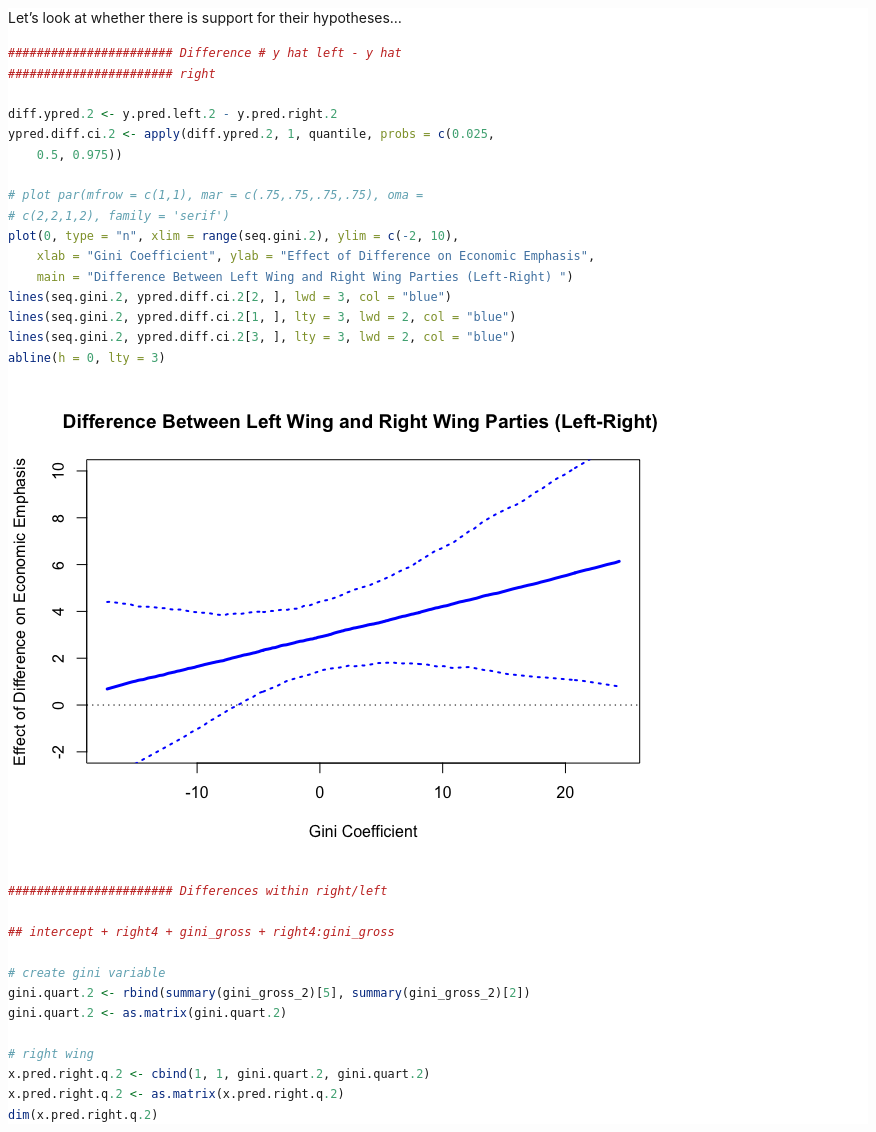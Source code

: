 Let’s look at whether there is support for their hypotheses…

``` r
####################### Difference # y hat left - y hat
####################### right

diff.ypred.2 <- y.pred.left.2 - y.pred.right.2
ypred.diff.ci.2 <- apply(diff.ypred.2, 1, quantile, probs = c(0.025,
    0.5, 0.975))

# plot par(mfrow = c(1,1), mar = c(.75,.75,.75,.75), oma =
# c(2,2,1,2), family = 'serif')
plot(0, type = "n", xlim = range(seq.gini.2), ylim = c(-2, 10),
    xlab = "Gini Coefficient", ylab = "Effect of Difference on Economic Emphasis",
    main = "Difference Between Left Wing and Right Wing Parties (Left-Right) ")
lines(seq.gini.2, ypred.diff.ci.2[2, ], lwd = 3, col = "blue")
lines(seq.gini.2, ypred.diff.ci.2[1, ], lty = 3, lwd = 2, col = "blue")
lines(seq.gini.2, ypred.diff.ci.2[3, ], lty = 3, lwd = 2, col = "blue")
abline(h = 0, lty = 3)
```

![](MLMLab4Visualization_files/figure-gfm/lmer%20difference-1.png)

``` r
####################### Differences within right/left

## intercept + right4 + gini_gross + right4:gini_gross

# create gini variable
gini.quart.2 <- rbind(summary(gini_gross_2)[5], summary(gini_gross_2)[2])
gini.quart.2 <- as.matrix(gini.quart.2)

# right wing
x.pred.right.q.2 <- cbind(1, 1, gini.quart.2, gini.quart.2)
x.pred.right.q.2 <- as.matrix(x.pred.right.q.2)
dim(x.pred.right.q.2)
```
